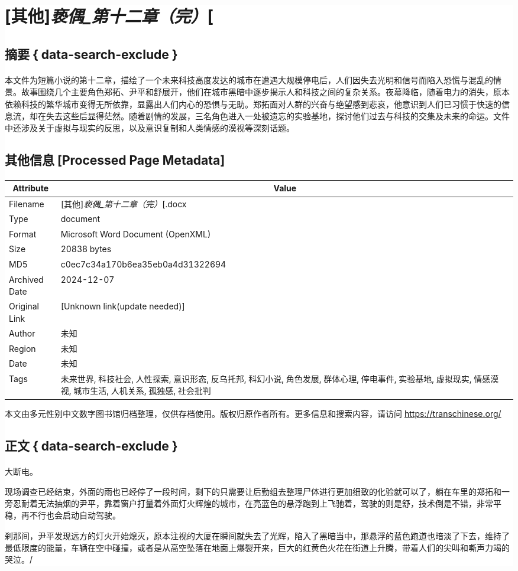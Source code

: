 # [其他]_亵偶_第十二章（完）_[



## 摘要  { data-search-exclude }


本文件为短篇小说的第十二章，描绘了一个未来科技高度发达的城市在遭遇大规模停电后，人们因失去光明和信号而陷入恐慌与混乱的情景。故事围绕几个主要角色郑拓、尹平和舒展开，他们在城市黑暗中逐步揭示人和科技之间的复杂关系。夜幕降临，随着电力的消失，原本依赖科技的繁华城市变得无所依靠，显露出人们内心的恐惧与无助。郑拓面对人群的兴奋与绝望感到悲哀，他意识到人们已习惯于快速的信息流，却在失去这些后显得茫然。随着剧情的发展，三名角色进入一处被遗忘的实验基地，探讨他们过去与科技的交集及未来的命运。文件中还涉及关于虚拟与现实的反思，以及意识复制和人类情感的漠视等深刻话题。



## 其他信息 [Processed Page Metadata]

| Attribute       | Value                                  |
|-----------------|----------------------------------------|
| Filename        | [其他]_亵偶_第十二章（完）_[.docx                             |
| Type            | document                                 |
| Format          | Microsoft Word Document (OpenXML)                               |
| Size            | 20838 bytes                           |
| MD5             | c0ec7c34a170b6ea35eb0a4d31322694                                  |
| Archived Date   | 2024-12-07                             |
| Original Link   | [Unknown link(update needed)]                         |
| Author          | 未知                               |
| Region          | 未知                               |
| Date            | 未知                                 |
| Tags            | 未来世界, 科技社会, 人性探索, 意识形态, 反乌托邦, 科幻小说, 角色发展, 群体心理, 停电事件, 实验基地, 虚拟现实, 情感漠视, 城市生活, 人机关系, 孤独感, 社会批判                                 |

本文由多元性别中文数字图书馆归档整理，仅供存档使用。版权归原作者所有。更多信息和搜索内容，请访问 <https://transchinese.org/>


## 正文 { data-search-exclude }


大断电。





现场调查已经结束，外面的雨也已经停了一段时间，剩下的只需要让后勤组去整理尸体进行更加细致的化验就可以了，躺在车里的郑拓和一旁忍耐着无法抽烟的尹平，靠着窗户打量着外面灯火辉煌的城市，在亮蓝色的悬浮跑到上飞驰着，驾驶的则是舒，技术倒是不错，非常平稳，再不行也会启动自动驾驶。





刹那间，尹平发现远方的灯火开始熄灭，原本注视的大厦在瞬间就失去了光辉，陷入了黑暗当中，那悬浮的蓝色跑道也暗淡了下去，维持了最低限度的能量，车辆在空中碰撞，或者是从高空坠落在地面上爆裂开来，巨大的红黄色火花在街道上升腾，带着人们的尖叫和嘶声力竭的哭泣。/
